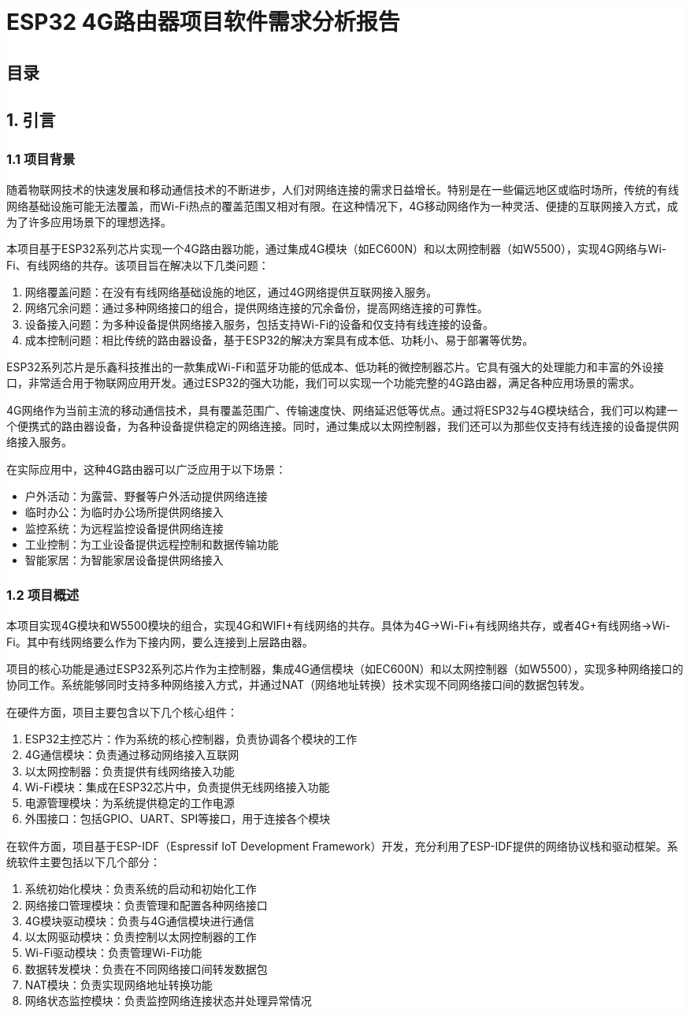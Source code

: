 # ESP32 4G路由器项目软件需求分析报告

## 目录

## 1. 引言

### 1.1 项目背景

随着物联网技术的快速发展和移动通信技术的不断进步，人们对网络连接的需求日益增长。特别是在一些偏远地区或临时场所，传统的有线网络基础设施可能无法覆盖，而Wi-Fi热点的覆盖范围又相对有限。在这种情况下，4G移动网络作为一种灵活、便捷的互联网接入方式，成为了许多应用场景下的理想选择。

本项目基于ESP32系列芯片实现一个4G路由器功能，通过集成4G模块（如EC600N）和以太网控制器（如W5500），实现4G网络与Wi-Fi、有线网络的共存。该项目旨在解决以下几类问题：

1. 网络覆盖问题：在没有有线网络基础设施的地区，通过4G网络提供互联网接入服务。
2. 网络冗余问题：通过多种网络接口的组合，提供网络连接的冗余备份，提高网络连接的可靠性。
3. 设备接入问题：为多种设备提供网络接入服务，包括支持Wi-Fi的设备和仅支持有线连接的设备。
4. 成本控制问题：相比传统的路由器设备，基于ESP32的解决方案具有成本低、功耗小、易于部署等优势。

ESP32系列芯片是乐鑫科技推出的一款集成Wi-Fi和蓝牙功能的低成本、低功耗的微控制器芯片。它具有强大的处理能力和丰富的外设接口，非常适合用于物联网应用开发。通过ESP32的强大功能，我们可以实现一个功能完整的4G路由器，满足各种应用场景的需求。

4G网络作为当前主流的移动通信技术，具有覆盖范围广、传输速度快、网络延迟低等优点。通过将ESP32与4G模块结合，我们可以构建一个便携式的路由器设备，为各种设备提供稳定的网络连接。同时，通过集成以太网控制器，我们还可以为那些仅支持有线连接的设备提供网络接入服务。

在实际应用中，这种4G路由器可以广泛应用于以下场景：
- 户外活动：为露营、野餐等户外活动提供网络连接
- 临时办公：为临时办公场所提供网络接入
- 监控系统：为远程监控设备提供网络连接
- 工业控制：为工业设备提供远程控制和数据传输功能
- 智能家居：为智能家居设备提供网络接入

### 1.2 项目概述

本项目实现4G模块和W5500模块的组合，实现4G和WIFI+有线网络的共存。具体为4G->Wi-Fi+有线网络共存，或者4G+有线网络->Wi-Fi。其中有线网络要么作为下接内网，要么连接到上层路由器。

项目的核心功能是通过ESP32系列芯片作为主控制器，集成4G通信模块（如EC600N）和以太网控制器（如W5500），实现多种网络接口的协同工作。系统能够同时支持多种网络接入方式，并通过NAT（网络地址转换）技术实现不同网络接口间的数据包转发。

在硬件方面，项目主要包含以下几个核心组件：
1. ESP32主控芯片：作为系统的核心控制器，负责协调各个模块的工作
2. 4G通信模块：负责通过移动网络接入互联网
3. 以太网控制器：负责提供有线网络接入功能
4. Wi-Fi模块：集成在ESP32芯片中，负责提供无线网络接入功能
5. 电源管理模块：为系统提供稳定的工作电源
6. 外围接口：包括GPIO、UART、SPI等接口，用于连接各个模块

在软件方面，项目基于ESP-IDF（Espressif IoT Development Framework）开发，充分利用了ESP-IDF提供的网络协议栈和驱动框架。系统软件主要包括以下几个部分：
1. 系统初始化模块：负责系统的启动和初始化工作
2. 网络接口管理模块：负责管理和配置各种网络接口
3. 4G模块驱动模块：负责与4G通信模块进行通信
4. 以太网驱动模块：负责控制以太网控制器的工作
5. Wi-Fi驱动模块：负责管理Wi-Fi功能
6. 数据转发模块：负责在不同网络接口间转发数据包
7. NAT模块：负责实现网络地址转换功能
8. 网络状态监控模块：负责监控网络连接状态并处理异常情况
